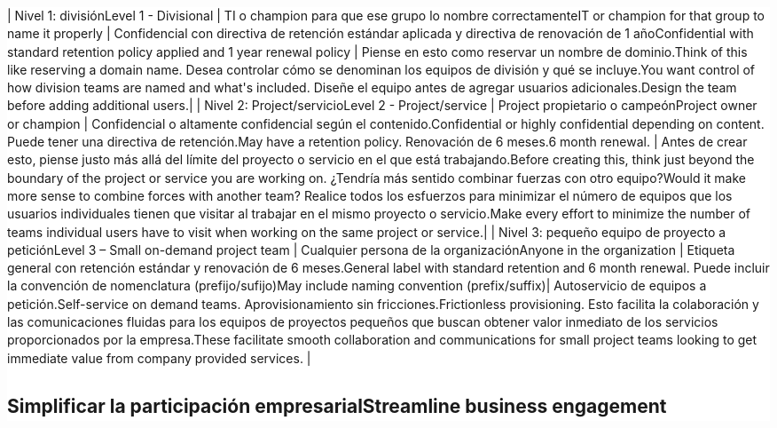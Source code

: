 | <span data-ttu-id="b7b23-239">Nivel 1: división</span><span class="sxs-lookup"><span data-stu-id="b7b23-239">Level 1 - Divisional</span></span> | <span data-ttu-id="b7b23-240">TI o champion para que ese grupo lo nombre correctamente</span><span class="sxs-lookup"><span data-stu-id="b7b23-240">IT or champion for that group to name it properly</span></span> | <span data-ttu-id="b7b23-241">Confidencial con directiva de retención estándar aplicada y directiva de renovación de 1 año</span><span class="sxs-lookup"><span data-stu-id="b7b23-241">Confidential with standard retention policy applied and 1 year renewal policy</span></span> | <span data-ttu-id="b7b23-242">Piense en esto como reservar un nombre de dominio.</span><span class="sxs-lookup"><span data-stu-id="b7b23-242">Think of this like reserving a domain name.</span></span> <span data-ttu-id="b7b23-243">Desea controlar cómo se denominan los equipos de división y qué se incluye.</span><span class="sxs-lookup"><span data-stu-id="b7b23-243">You want control of how division teams are named and what's included.</span></span>  <span data-ttu-id="b7b23-244">Diseñe el equipo antes de agregar usuarios adicionales.</span><span class="sxs-lookup"><span data-stu-id="b7b23-244">Design the team before adding additional users.</span></span>|
| <span data-ttu-id="b7b23-245">Nivel 2: Project/servicio</span><span class="sxs-lookup"><span data-stu-id="b7b23-245">Level 2 - Project/service</span></span> | <span data-ttu-id="b7b23-246">Project propietario o campeón</span><span class="sxs-lookup"><span data-stu-id="b7b23-246">Project owner or champion</span></span> | <span data-ttu-id="b7b23-247">Confidencial o altamente confidencial según el contenido.</span><span class="sxs-lookup"><span data-stu-id="b7b23-247">Confidential or highly confidential depending on content.</span></span> <span data-ttu-id="b7b23-248">Puede tener una directiva de retención.</span><span class="sxs-lookup"><span data-stu-id="b7b23-248">May have a retention policy.</span></span> <span data-ttu-id="b7b23-249">Renovación de 6 meses.</span><span class="sxs-lookup"><span data-stu-id="b7b23-249">6 month renewal.</span></span> | <span data-ttu-id="b7b23-250">Antes de crear esto, piense justo más allá del límite del proyecto o servicio en el que está trabajando.</span><span class="sxs-lookup"><span data-stu-id="b7b23-250">Before creating this, think just beyond the boundary of the project or service you are working on.</span></span> <span data-ttu-id="b7b23-251">¿Tendría más sentido combinar fuerzas con otro equipo?</span><span class="sxs-lookup"><span data-stu-id="b7b23-251">Would it make more sense to combine forces with another team?</span></span> <span data-ttu-id="b7b23-252">Realice todos los esfuerzos para minimizar el número de equipos que los usuarios individuales tienen que visitar al trabajar en el mismo proyecto o servicio.</span><span class="sxs-lookup"><span data-stu-id="b7b23-252">Make every effort to minimize the number of teams individual users have to visit when working on the same project or service.</span></span>|
| <span data-ttu-id="b7b23-253">Nivel 3: pequeño equipo de proyecto a petición</span><span class="sxs-lookup"><span data-stu-id="b7b23-253">Level 3 – Small on-demand project team</span></span> | <span data-ttu-id="b7b23-254">Cualquier persona de la organización</span><span class="sxs-lookup"><span data-stu-id="b7b23-254">Anyone in the organization</span></span> | <span data-ttu-id="b7b23-255">Etiqueta general con retención estándar y renovación de 6 meses.</span><span class="sxs-lookup"><span data-stu-id="b7b23-255">General label with standard retention and 6 month renewal.</span></span> <span data-ttu-id="b7b23-256">Puede incluir la convención de nomenclatura (prefijo/sufijo)</span><span class="sxs-lookup"><span data-stu-id="b7b23-256">May include naming convention (prefix/suffix)</span></span>| <span data-ttu-id="b7b23-257">Autoservicio de equipos a petición.</span><span class="sxs-lookup"><span data-stu-id="b7b23-257">Self-service on demand teams.</span></span> <span data-ttu-id="b7b23-258">Aprovisionamiento sin fricciones.</span><span class="sxs-lookup"><span data-stu-id="b7b23-258">Frictionless provisioning.</span></span> <span data-ttu-id="b7b23-259">Esto facilita la colaboración y las comunicaciones fluidas para los equipos de proyectos pequeños que buscan obtener valor inmediato de los servicios proporcionados por la empresa.</span><span class="sxs-lookup"><span data-stu-id="b7b23-259">These facilitate smooth collaboration and communications for small project teams looking to get immediate value from company provided services.</span></span> |

## <a name="streamline-business-engagement"></a><span data-ttu-id="b7b23-260">Simplificar la participación empresarial</span><span class="sxs-lookup"><span data-stu-id="b7b23-260">Streamline business engagement</span></span>
